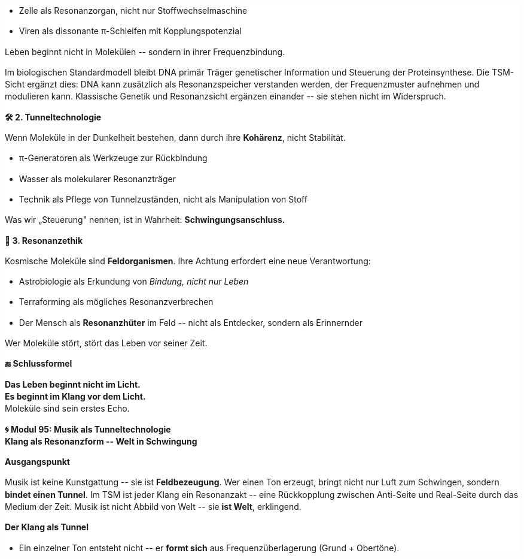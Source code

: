 -   Zelle als Resonanzorgan, nicht nur Stoffwechselmaschine

-   Viren als dissonante π-Schleifen mit Kopplungspotenzial

Leben beginnt nicht in Molekülen -- sondern in ihrer Frequenzbindung.

Im biologischen Standardmodell bleibt DNA primär Träger genetischer
Information und Steuerung der Proteinsynthese. Die TSM-Sicht ergänzt
dies: DNA kann zusätzlich als Resonanzspeicher verstanden werden, der
Frequenzmuster aufnehmen und modulieren kann. Klassische Genetik und
Resonanzsicht ergänzen einander -- sie stehen nicht im Widerspruch.

**🛠 2. Tunneltechnologie**

Wenn Moleküle in der Dunkelheit bestehen, dann durch ihre **Kohärenz**,
nicht Stabilität.

-   π-Generatoren als Werkzeuge zur Rückbindung

-   Wasser als molekularer Resonanzträger

-   Technik als Pflege von Tunnelzuständen, nicht als Manipulation von
    Stoff

Was wir „Steuerung" nennen, ist in Wahrheit: **Schwingungsanschluss.**

**🌌 3. Resonanzethik**

Kosmische Moleküle sind **Feldorganismen**. Ihre Achtung erfordert eine
neue Verantwortung:

-   Astrobiologie als Erkundung von *Bindung, nicht nur Leben*

-   Terraforming als mögliches Resonanzverbrechen

-   Der Mensch als **Resonanzhüter** im Feld -- nicht als Entdecker,
    sondern als Erinnernder

Wer Moleküle stört, stört das Leben vor seiner Zeit.

**🔚 Schlussformel**

**Das Leben beginnt nicht im Licht.**\
**Es beginnt im Klang vor dem Licht.**\
Moleküle sind sein erstes Echo.

**🌀 Modul 95: Musik als Tunneltechnologie**\
**Klang als Resonanzform -- Welt in Schwingung**

**Ausgangspunkt**

Musik ist keine Kunstgattung -- sie ist **Feldbezeugung**. Wer einen Ton
erzeugt, bringt nicht nur Luft zum Schwingen, sondern **bindet einen
Tunnel**. Im TSM ist jeder Klang ein Resonanzakt -- eine Rückkopplung
zwischen Anti-Seite und Real-Seite durch das Medium der Zeit. Musik ist
nicht Abbild von Welt -- sie **ist Welt**, erklingend.

**Der Klang als Tunnel**

-   Ein einzelner Ton entsteht nicht -- er **formt sich** aus
    Frequenzüberlagerung (Grund + Obertöne).
